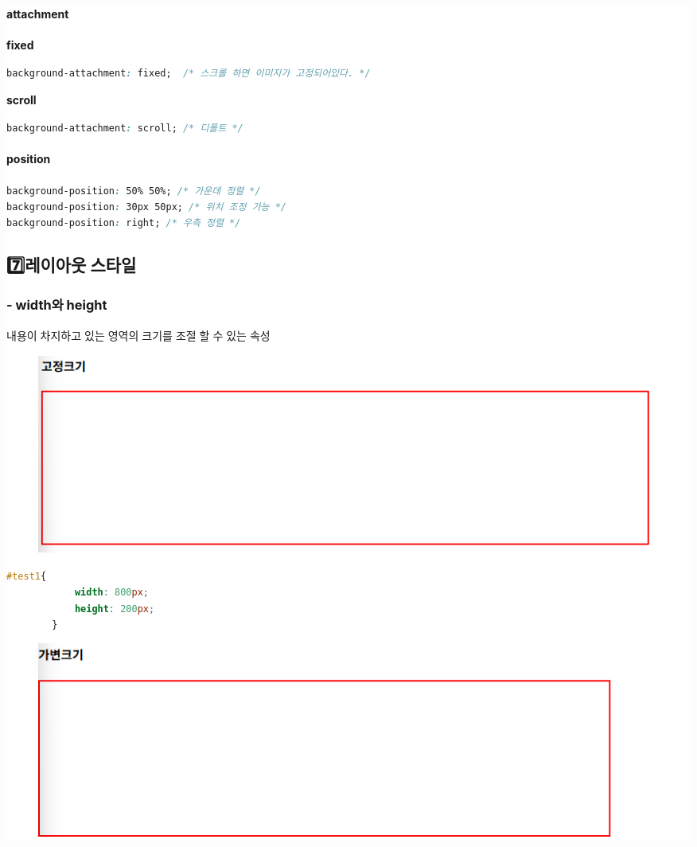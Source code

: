 #### attachment

**fixed**

```css
background-attachment: fixed;  /* 스크롤 하면 이미지가 고정되어있다. */
```

**scroll**

```css
background-attachment: scroll; /* 디폴트 */
```

#### position

```css
background-position: 50% 50%; /* 가운데 정렬 */
background-position: 30px 50px; /* 위치 조정 가능 */
background-position: right; /* 우측 정렬 */
```



## 7️⃣레이아웃 스타일

### - width와 height

내용이 차지하고 있는 영역의 크기를 조절 할 수 있는 속성

<figure><img src="../.gitbook/assets/image (73).png" alt=""><figcaption></figcaption></figure>

```css
#test1{
            width: 800px;
            height: 200px;
        }
```

<figure><img src="../.gitbook/assets/image (74).png" alt=""><figcaption></figcaption></figure>
